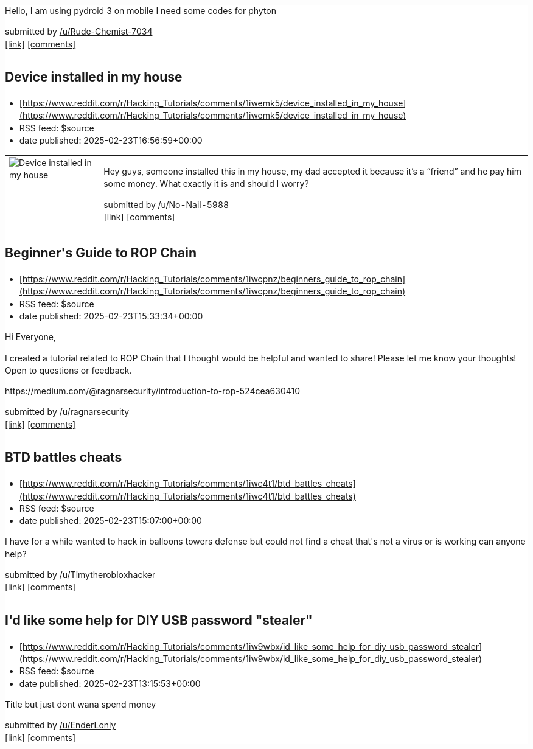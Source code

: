 <div class="md"><p>Hello, I am using pydroid 3 on mobile I need some codes for phyton </p> </div> &#32; submitted by &#32; <a href="https://www.reddit.com/user/Rude-Chemist-7034"> /u/Rude-Chemist-7034 </a> <br/> <span><a href="https://www.reddit.com/r/Hacking_Tutorials/comments/1iwgtba/hello_i_need_help/">[link]</a></span> &#32; <span><a href="https://www.reddit.com/r/Hacking_Tutorials/comments/1iwgtba/hello_i_need_help/">[comments]</a></span>

## Device installed in my house
 - [https://www.reddit.com/r/Hacking_Tutorials/comments/1iwemk5/device_installed_in_my_house](https://www.reddit.com/r/Hacking_Tutorials/comments/1iwemk5/device_installed_in_my_house)
 - RSS feed: $source
 - date published: 2025-02-23T16:56:59+00:00

<table> <tr><td> <a href="https://www.reddit.com/r/Hacking_Tutorials/comments/1iwemk5/device_installed_in_my_house/"> <img src="https://b.thumbs.redditmedia.com/JVYwb0NFY6Yqs_1cmIP76x99VJfzNG8gFUCYG8ZxDXM.jpg" alt="Device installed in my house" title="Device installed in my house" /> </a> </td><td> <div class="md"><p>Hey guys, someone installed this in my house, my dad accepted it because it’s a “friend” and he pay him some money. What exactly it is and should I worry? </p> </div> &#32; submitted by &#32; <a href="https://www.reddit.com/user/No-Nail-5988"> /u/No-Nail-5988 </a> <br/> <span><a href="https://www.reddit.com/gallery/1iwemk5">[link]</a></span> &#32; <span><a href="https://www.reddit.com/r/Hacking_Tutorials/comments/1iwemk5/device_installed_in_my_house/">[comments]</a></span> </td></tr></table>

## Beginner's Guide to ROP Chain
 - [https://www.reddit.com/r/Hacking_Tutorials/comments/1iwcpnz/beginners_guide_to_rop_chain](https://www.reddit.com/r/Hacking_Tutorials/comments/1iwcpnz/beginners_guide_to_rop_chain)
 - RSS feed: $source
 - date published: 2025-02-23T15:33:34+00:00

<div class="md"><p>Hi Everyone, </p> <p>I created a tutorial related to ROP Chain that I thought would be helpful and wanted to share! Please let me know your thoughts! Open to questions or feedback. </p> <p><a href="https://medium.com/@ragnarsecurity/introduction-to-rop-524cea630410">https://medium.com/@ragnarsecurity/introduction-to-rop-524cea630410</a></p> </div> &#32; submitted by &#32; <a href="https://www.reddit.com/user/ragnarsecurity"> /u/ragnarsecurity </a> <br/> <span><a href="https://www.reddit.com/r/Hacking_Tutorials/comments/1iwcpnz/beginners_guide_to_rop_chain/">[link]</a></span> &#32; <span><a href="https://www.reddit.com/r/Hacking_Tutorials/comments/1iwcpnz/beginners_guide_to_rop_chain/">[comments]</a></span>

## BTD battles cheats
 - [https://www.reddit.com/r/Hacking_Tutorials/comments/1iwc4t1/btd_battles_cheats](https://www.reddit.com/r/Hacking_Tutorials/comments/1iwc4t1/btd_battles_cheats)
 - RSS feed: $source
 - date published: 2025-02-23T15:07:00+00:00

<div class="md"><p>I have for a while wanted to hack in balloons towers defense but could not find a cheat that&#39;s not a virus or is working can anyone help?</p> </div> &#32; submitted by &#32; <a href="https://www.reddit.com/user/Timytherobloxhacker"> /u/Timytherobloxhacker </a> <br/> <span><a href="https://www.reddit.com/r/Hacking_Tutorials/comments/1iwc4t1/btd_battles_cheats/">[link]</a></span> &#32; <span><a href="https://www.reddit.com/r/Hacking_Tutorials/comments/1iwc4t1/btd_battles_cheats/">[comments]</a></span>

## I'd like some help for DIY USB password "stealer"
 - [https://www.reddit.com/r/Hacking_Tutorials/comments/1iw9wbx/id_like_some_help_for_diy_usb_password_stealer](https://www.reddit.com/r/Hacking_Tutorials/comments/1iw9wbx/id_like_some_help_for_diy_usb_password_stealer)
 - RSS feed: $source
 - date published: 2025-02-23T13:15:53+00:00

<div class="md"><p>Title but just dont wana spend money</p> </div> &#32; submitted by &#32; <a href="https://www.reddit.com/user/EnderLonly"> /u/EnderLonly </a> <br/> <span><a href="https://www.reddit.com/r/Hacking_Tutorials/comments/1iw9wbx/id_like_some_help_for_diy_usb_password_stealer/">[link]</a></span> &#32; <span><a href="https://www.reddit.com/r/Hacking_Tutorials/comments/1iw9wbx/id_like_some_help_for_diy_usb_password_stealer/">[comments]</a></span>
